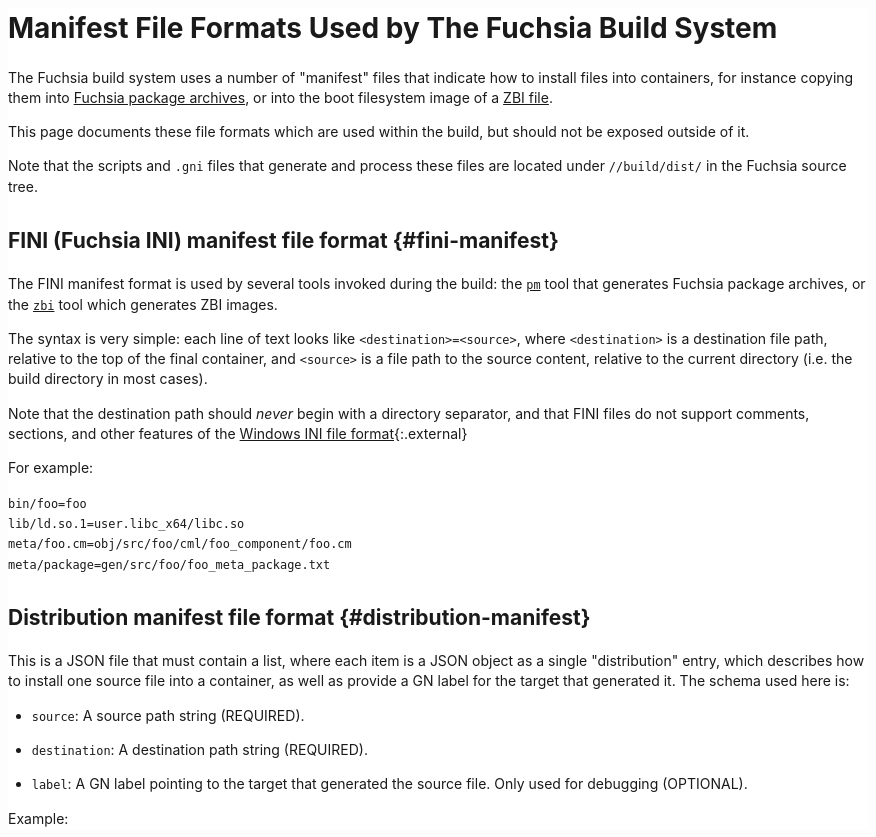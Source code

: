# Manifest File Formats Used by The Fuchsia Build System

The Fuchsia build system uses a number of "manifest" files that indicate how to
install files into containers, for instance copying them into [Fuchsia package
archives][fuchsia-package-archive], or into the boot filesystem image
of a [ZBI file][glossary.zircon boot image].

This page documents these file formats which are used within the build, but
should not be exposed outside of it.

Note that the scripts and `.gni` files that generate and process these files
are located under `//build/dist/` in the Fuchsia source tree.

## FINI (Fuchsia INI) manifest file format {#fini-manifest}

The FINI manifest format is used by several tools invoked during the build: the
[`pm`][pm-tool] tool that generates Fuchsia package archives, or the
[`zbi`][zbi-tool] tool which generates ZBI images.

The syntax is very simple: each line of text looks like `<destination>=<source>`,
where `<destination>` is a destination file path, relative to the top of the
final container, and `<source>` is a file path to the source content, relative
to the current directory (i.e. the build directory in most cases).

Note that the destination path should _never_ begin with a directory separator,
and that FINI files do not support comments, sections, and other features of the
[Windows INI file format][windows-ini]{:.external}

For example:

```none {:.devsite-disable-click-to-copy}
bin/foo=foo
lib/ld.so.1=user.libc_x64/libc.so
meta/foo.cm=obj/src/foo/cml/foo_component/foo.cm
meta/package=gen/src/foo/foo_meta_package.txt
```


## Distribution manifest file format {#distribution-manifest}

This is a JSON file that must contain a list, where each item is a JSON object
as a single "distribution" entry, which describes how to install one
source file into a container, as well as provide a GN label for the target
that generated it. The schema used here is:

- `source`: A source path string (REQUIRED).

- `destination`: A destination path string (REQUIRED).

- `label`: A GN label pointing to the target that generated the source file.
   Only used for debugging (OPTIONAL).

Example:


[windows-ini]: https://en.wikipedia.org/wiki/INI_file
[fuchsia-package-archive]: /docs/concepts/packages/package.md#structure-of-a-package
[glossary.zircon boot image]: /docs//glossary/README.md#zircon-boot-image
[pm-tool]: https://fuchsia.dev/reference/tools/sdk/pm.md
[zbi-tool]: https://fuchsia.dev/reference/tools/sdk/zbi.md